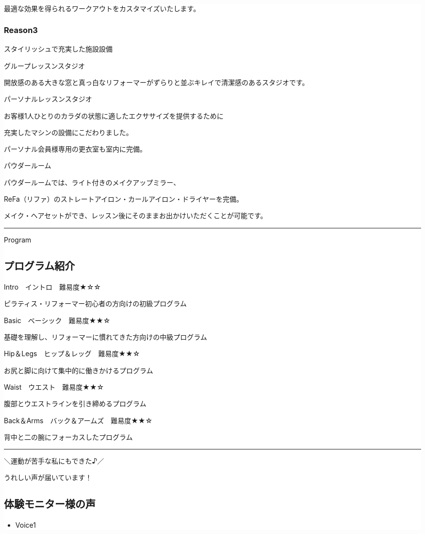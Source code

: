 最適な効果を得られるワークアウトをカスタマイズいたします。

### Reason3

スタイリッシュで充実した施設設備

グループレッスンスタジオ

開放感のある大きな窓と真っ白なリフォーマーがずらりと並ぶキレイで清潔感のあるスタジオです。

パーソナルレッスンスタジオ

お客様1人ひとりのカラダの状態に適したエクササイズを提供するために

充実したマシンの設備にこだわりました。

パーソナル会員様専用の更衣室も室内に完備。

パウダールーム

パウダールームでは、ライト付きのメイクアップミラー、

ReFa（リファ）のストレートアイロン・カールアイロン・ドライヤーを完備。

メイク・ヘアセットができ、レッスン後にそのままお出かけいただくことが可能です。

---

Program

## プログラム紹介

Intro　イントロ　難易度★☆☆

ピラティス・リフォーマー初心者の方向けの初級プログラム

Basic　ベーシック　難易度★★☆

基礎を理解し、リフォーマーに慣れてきた方向けの中級プログラム

Hip＆Legs　ヒップ＆レッグ　難易度★★☆

お尻と脚に向けて集中的に働きかけるプログラム

Waist　ウエスト　難易度★★☆

腹部とウエストラインを引き締めるプログラム

Back＆Arms　バック＆アームズ　難易度★★☆

背中と二の腕にフォーカスしたプログラム

---

＼運動が苦手な私にもできた♪／

うれしい声が届いています！

## 体験モニター様の声

- Voice1
